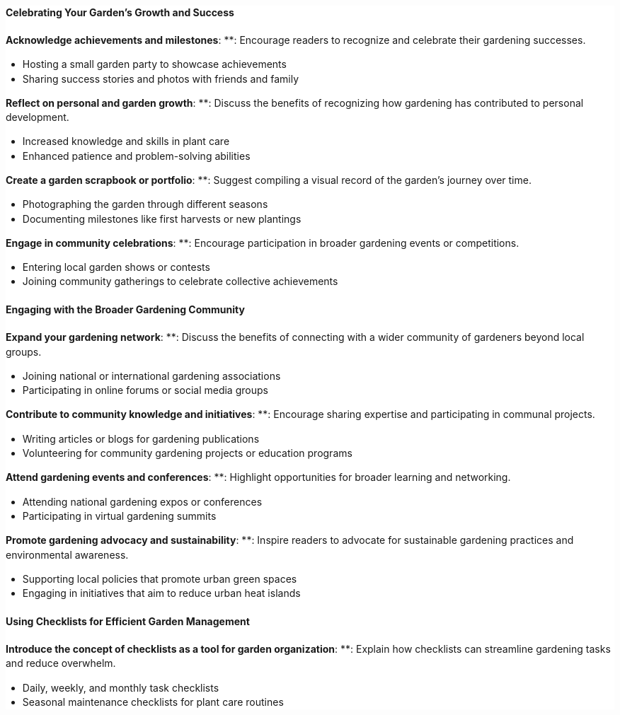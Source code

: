 #### **Celebrating Your Garden’s Growth and Success**

**Acknowledge achievements and milestones**: **: Encourage readers to recognize and celebrate their gardening successes.

* Hosting a small garden party to showcase achievements
* Sharing success stories and photos with friends and family

**Reflect on personal and garden growth**: **: Discuss the benefits of recognizing how gardening has contributed to personal development.

* Increased knowledge and skills in plant care
* Enhanced patience and problem-solving abilities

**Create a garden scrapbook or portfolio**: **: Suggest compiling a visual record of the garden’s journey over time.

* Photographing the garden through different seasons
* Documenting milestones like first harvests or new plantings

**Engage in community celebrations**: **: Encourage participation in broader gardening events or competitions.

* Entering local garden shows or contests
* Joining community gatherings to celebrate collective achievements

#### **Engaging with the Broader Gardening Community**

**Expand your gardening network**: **: Discuss the benefits of connecting with a wider community of gardeners beyond local groups.

* Joining national or international gardening associations
* Participating in online forums or social media groups

**Contribute to community knowledge and initiatives**: **: Encourage sharing expertise and participating in communal projects.

* Writing articles or blogs for gardening publications
* Volunteering for community gardening projects or education programs

**Attend gardening events and conferences**: **: Highlight opportunities for broader learning and networking.

* Attending national gardening expos or conferences
* Participating in virtual gardening summits

**Promote gardening advocacy and sustainability**: **: Inspire readers to advocate for sustainable gardening practices and environmental awareness.

* Supporting local policies that promote urban green spaces
* Engaging in initiatives that aim to reduce urban heat islands

#### **Using Checklists for Efficient Garden Management**

**Introduce the concept of checklists as a tool for garden organization**: **: Explain how checklists can streamline gardening tasks and reduce overwhelm.

* Daily, weekly, and monthly task checklists
* Seasonal maintenance checklists for plant care routines
